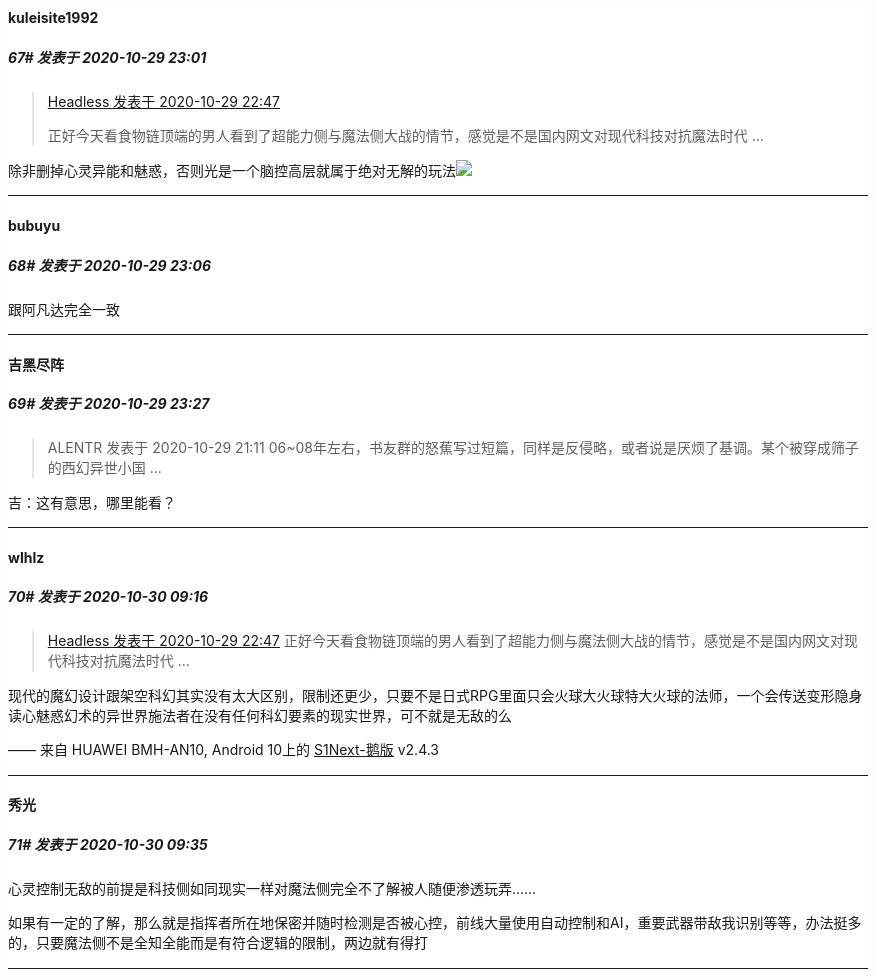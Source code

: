 ####  kuleisite1992  
##### 67#       发表于 2020-10-29 23:01


<blockquote><a href="httphttps://bbs.saraba1st.com/2b/forum.php?mod=redirect&amp;goto=findpost&amp;pid=49222618&amp;ptid=1967693" target="_blank">Headless 发表于 2020-10-29 22:47</a>

正好今天看食物链顶端的男人看到了超能力侧与魔法侧大战的情节，感觉是不是国内网文对现代科技对抗魔法时代 ...</blockquote>
除非删掉心灵异能和魅惑，否则光是一个脑控高层就属于绝对无解的玩法<img src="https://static.saraba1st.com/image/smiley/face2017/068.png" referrerpolicy="no-referrer">


-----

####  bubuyu  
##### 68#       发表于 2020-10-29 23:06


跟阿凡达完全一致


-----

####  吉黑尽阵  
##### 69#       发表于 2020-10-29 23:27


<blockquote>ALENTR 发表于 2020-10-29 21:11
06~08年左右，书友群的怒蕉写过短篇，同样是反侵略，或者说是厌烦了基调。某个被穿成筛子的西幻异世小国 ...</blockquote>
吉：这有意思，哪里能看？


-----

####  wlhlz  
##### 70#       发表于 2020-10-30 09:16


<blockquote><a href="httphttps://bbs.saraba1st.com/2b/forum.php?mod=redirect&amp;goto=findpost&amp;pid=49222618&amp;ptid=1967693" target="_blank">Headless 发表于 2020-10-29 22:47</a>
正好今天看食物链顶端的男人看到了超能力侧与魔法侧大战的情节，感觉是不是国内网文对现代科技对抗魔法时代 ...</blockquote>
现代的魔幻设计跟架空科幻其实没有太大区别，限制还更少，只要不是日式RPG里面只会火球大火球特大火球的法师，一个会传送变形隐身读心魅惑幻术的异世界施法者在没有任何科幻要素的现实世界，可不就是无敌的么

—— 来自 HUAWEI BMH-AN10, Android 10上的 [S1Next-鹅版](https://github.com/ykrank/S1-Next/releases) v2.4.3


-----

####  秀光  
##### 71#       发表于 2020-10-30 09:35


心灵控制无敌的前提是科技侧如同现实一样对魔法侧完全不了解被人随便渗透玩弄……


如果有一定的了解，那么就是指挥者所在地保密并随时检测是否被心控，前线大量使用自动控制和AI，重要武器带敌我识别等等，办法挺多的，只要魔法侧不是全知全能而是有符合逻辑的限制，两边就有得打


-----
